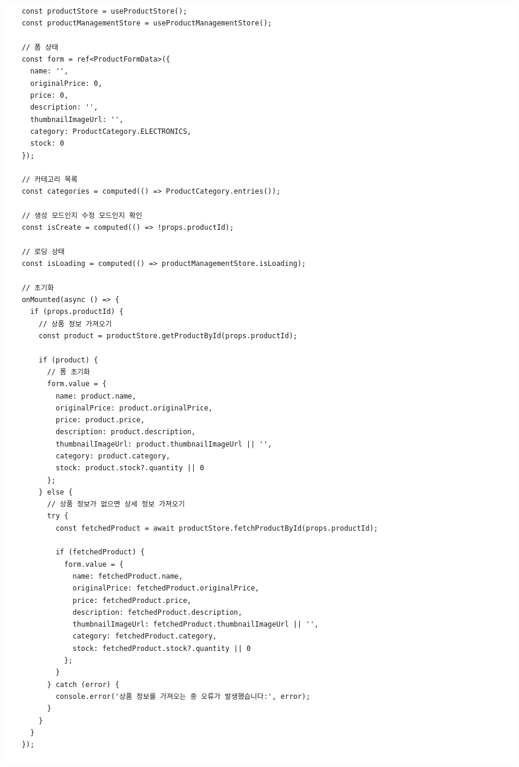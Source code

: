 ```vue
    const productStore = useProductStore();
    const productManagementStore = useProductManagementStore();
    
    // 폼 상태
    const form = ref<ProductFormData>({
      name: '',
      originalPrice: 0,
      price: 0,
      description: '',
      thumbnailImageUrl: '',
      category: ProductCategory.ELECTRONICS,
      stock: 0
    });
    
    // 카테고리 목록
    const categories = computed(() => ProductCategory.entries());
    
    // 생성 모드인지 수정 모드인지 확인
    const isCreate = computed(() => !props.productId);
    
    // 로딩 상태
    const isLoading = computed(() => productManagementStore.isLoading);
    
    // 초기화
    onMounted(async () => {
      if (props.productId) {
        // 상품 정보 가져오기
        const product = productStore.getProductById(props.productId);
        
        if (product) {
          // 폼 초기화
          form.value = {
            name: product.name,
            originalPrice: product.originalPrice,
            price: product.price,
            description: product.description,
            thumbnailImageUrl: product.thumbnailImageUrl || '',
            category: product.category,
            stock: product.stock?.quantity || 0
          };
        } else {
          // 상품 정보가 없으면 상세 정보 가져오기
          try {
            const fetchedProduct = await productStore.fetchProductById(props.productId);
            
            if (fetchedProduct) {
              form.value = {
                name: fetchedProduct.name,
                originalPrice: fetchedProduct.originalPrice,
                price: fetchedProduct.price,
                description: fetchedProduct.description,
                thumbnailImageUrl: fetchedProduct.thumbnailImageUrl || '',
                category: fetchedProduct.category,
                stock: fetchedProduct.stock?.quantity || 0
              };
            }
          } catch (error) {
            console.error('상품 정보를 가져오는 중 오류가 발생했습니다:', error);
          }
        }
      }
    });
    
```